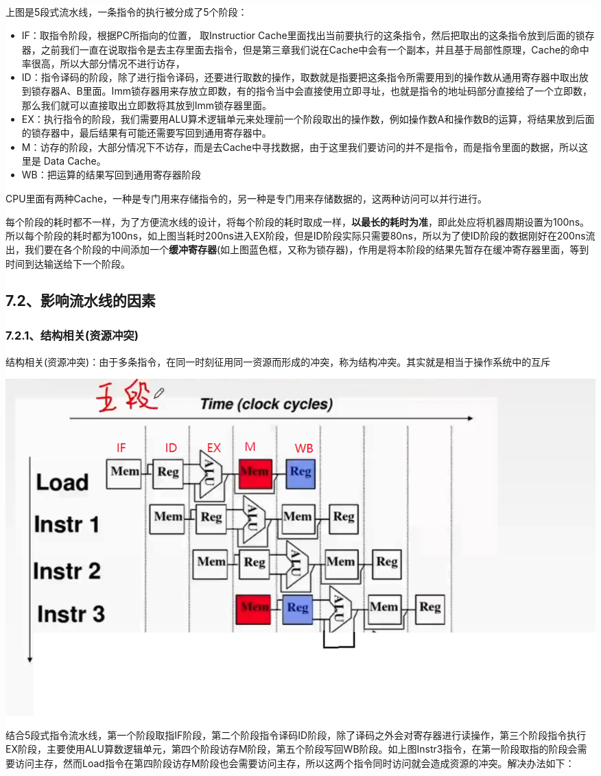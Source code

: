 

上图是5段式流水线，一条指令的执行被分成了5个阶段：

- IF：取指令阶段，根据PC所指向的位置， 取Instructior Cache里面找出当前要执行的这条指令，然后把取出的这条指令放到后面的锁存器，之前我们一直在说取指令是去主存里面去指令，但是第三章我们说在Cache中会有一个副本，并且基于局部性原理，Cache的命中率很高，所以大部分情况不进行访存，
- ID：指令译码的阶段，除了进行指令译码，还要进行取数的操作，取数就是指要把这条指令所需要用到的操作数从通用寄存器中取出放到锁存器A、B里面。Imm锁存器用来存放立即数，有的指令当中会直接使用立即寻址，也就是指令的地址码部分直接给了一个立即数，那么我们就可以直接取出立即数将其放到Imm锁存器里面。
- EX：执行指令的阶段，我们需要用ALU算术逻辑单元来处理前一个阶段取出的操作数，例如操作数A和操作数B的运算，将结果放到后面的锁存器中，最后结果有可能还需要写回到通用寄存器中。
- M：访存的阶段，大部分情况下不访存，而是去Cache中寻找数据，由于这里我们要访问的并不是指令，而是指令里面的数据，所以这里是 Data Cache。
- WB：把运算的结果写回到通用寄存器阶段

CPU里面有两种Cache，一种是专门用来存储指令的，另一种是专门用来存储数据的，这两种访问可以并行进行。

每个阶段的耗时都不一样，为了方便流水线的设计，将每个阶段的耗时取成一样，**以最长的耗时为准**，即此处应将机器周期设置为100ns。所以每个阶段的耗时都为100ns，如上图当耗时200ns进入EX阶段，但是ID阶段实际只需要80ns，所以为了使ID阶段的数据刚好在200ns流出，我们要在各个阶段的中间添加一个**缓冲寄存器**(如上图蓝色框，又称为锁存器)，作用是将本阶段的结果先暂存在缓冲寄存器里面，等到时间到达输送给下一个阶段。



## 7.2、影响流水线的因素

### 7.2.1、结构相关(资源冲突)

结构相关(资源冲突)：由于多条指令，在同一时刻征用同一资源而形成的冲突，称为结构冲突。其实就是相当于操作系统中的互斥

![](王道计组第五章中央处理器.assets/65.png)



结合5段式指令流水线，第一个阶段取指IF阶段，第二个阶段指令译码ID阶段，除了译码之外会对寄存器进行读操作，第三个阶段指令执行EX阶段，主要使用ALU算数逻辑单元，第四个阶段访存M阶段，第五个阶段写回WB阶段。如上图Instr3指令，在第一阶段取指的阶段会需要访问主存，然而Load指令在第四阶段访存M阶段也会需要访问主存，所以这两个指令同时访问就会造成资源的冲突。解决办法如下：
